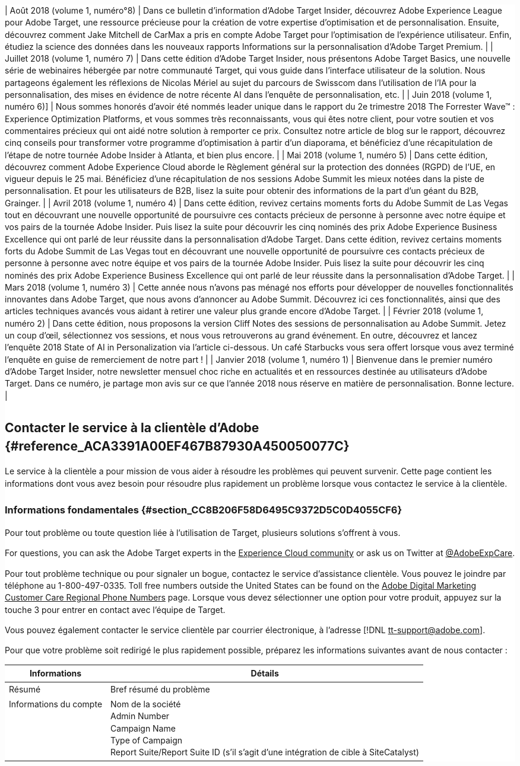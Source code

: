 | Août 2018 (volume 1, numéro°8) | Dans ce bulletin d’information d’Adobe Target Insider, découvrez Adobe Experience League pour Adobe Target, une ressource précieuse pour la création de votre expertise d’optimisation et de personnalisation. Ensuite, découvrez comment Jake Mitchell de CarMax a pris en compte Adobe Target pour l’optimisation de l’expérience utilisateur. Enfin, étudiez la science des données dans les nouveaux rapports Informations sur la personnalisation d’Adobe Target Premium. |
| Juillet 2018 (volume 1, numéro 7) | Dans cette édition d’Adobe Target Insider, nous présentons Adobe Target Basics, une nouvelle série de webinaires hébergée par notre communauté Target, qui vous guide dans l’interface utilisateur de la solution. Nous partageons également les réflexions de Nicolas Mériel au sujet du parcours de Swisscom dans l’utilisation de l’IA pour la personnalisation, des mises en évidence de notre récente AI dans l’enquête de personnalisation, etc. |
| Juin 2018 (volume 1, numéro 6)] | Nous sommes honorés d’avoir été nommés leader unique dans le rapport du 2e trimestre 2018 The Forrester Wave™ : Experience Optimization Platforms, et vous sommes très reconnaissants, vous qui êtes notre client, pour votre soutien et vos commentaires précieux qui ont aidé notre solution à remporter ce prix. Consultez notre article de blog sur le rapport, découvrez cinq conseils pour transformer votre programme d’optimisation à partir d’un diaporama, et bénéficiez d’une récapitulation de l’étape de notre tournée Adobe Insider à Atlanta, et bien plus encore. |
| Mai 2018 (volume 1, numéro 5) | Dans cette édition, découvrez comment Adobe Experience Cloud aborde le Règlement général sur la protection des données (RGPD) de l’UE, en vigueur depuis le 25 mai. Bénéficiez d’une récapitulation de nos sessions Adobe Summit les mieux notées dans la piste de personnalisation. Et pour les utilisateurs de B2B, lisez la suite pour obtenir des informations de la part d’un géant du B2B, Grainger. |
| Avril 2018 (volume 1, numéro 4) | Dans cette édition, revivez certains moments forts du Adobe Summit de Las Vegas tout en découvrant une nouvelle opportunité de poursuivre ces contacts précieux de personne à personne avec notre équipe et vos pairs de la tournée Adobe Insider. Puis lisez la suite pour découvrir les cinq nominés des prix Adobe Experience Business Excellence qui ont parlé de leur réussite dans la personnalisation d’Adobe Target. Dans cette édition, revivez certains moments forts du Adobe Summit de Las Vegas tout en découvrant une nouvelle opportunité de poursuivre ces contacts précieux de personne à personne avec notre équipe et vos pairs de la tournée Adobe Insider. Puis lisez la suite pour découvrir les cinq nominés des prix Adobe Experience Business Excellence qui ont parlé de leur réussite dans la personnalisation d’Adobe Target. |
| Mars 2018 (volume 1, numéro 3) | Cette année nous n’avons pas ménagé nos efforts pour développer de nouvelles fonctionnalités innovantes dans Adobe Target, que nous avons d’annoncer au Adobe Summit. Découvrez ici ces fonctionnalités, ainsi que des articles techniques avancés vous aidant à retirer une valeur plus grande encore d’Adobe Target. |
| Février 2018 (volume 1, numéro 2) | Dans cette édition, nous proposons la version Cliff Notes des sessions de personnalisation au Adobe Summit. Jetez un coup d’œil, sélectionnez vos sessions, et nous vous retrouverons au grand événement. En outre, découvrez et lancez l’enquête 2018 State of AI in Personalization via l’article ci-dessous. Un café Starbucks vous sera offert lorsque vous avez terminé l’enquête en guise de remerciement de notre part ! |
| Janvier 2018 (volume 1, numéro 1) | Bienvenue dans le premier numéro d’Adobe Target Insider, notre newsletter mensuel choc riche en actualités et en ressources destinée au utilisateurs d’Adobe Target. Dans ce numéro, je partage mon avis sur ce que l’année 2018 nous réserve en matière de personnalisation. Bonne lecture. |



## Contacter le service à la clientèle d’Adobe {#reference_ACA3391A00EF467B87930A450050077C}

Le service à la clientèle a pour mission de vous aider à résoudre les problèmes qui peuvent survenir. Cette page contient les informations dont vous avez besoin pour résoudre plus rapidement un problème lorsque vous contactez le service à la clientèle.

### Informations fondamentales {#section_CC8B206F58D6495C9372D5C0D4055CF6}

Pour tout problème ou toute question liée à l’utilisation de Target, plusieurs solutions s’offrent à vous.

For questions, you can ask the Adobe Target experts in the [Experience Cloud community](https://forums.adobe.com/community/experience-cloud/marketing-cloud/target) or ask us on Twitter at [@AdobeExpCare](https://twitter.com/adobeexpcare).

Pour tout problème technique ou pour signaler un bogue, contactez le service d’assistance clientèle. Vous pouvez le joindre par téléphone au 1-800-497-0335. Toll free numbers outside the United States can be found on the [Adobe Digital Marketing Customer Care Regional Phone Numbers](https://helpx.adobe.com/contact/dma-external/DMACustomeCareRegionalPhoneNumbers.html) page. Lorsque vous devez sélectionner une option pour votre produit, appuyez sur la touche 3 pour entrer en contact avec l’équipe de Target.

Vous pouvez également contacter le service clientèle par courrier électronique, à l’adresse [!DNL tt-support@adobe.com].

Pour que votre problème soit redirigé le plus rapidement possible, préparez les informations suivantes avant de nous contacter :

| Informations | Détails |
| --- | --- |
| Résumé | Bref résumé du problème |
| Informations du compte | Nom de la société<br>Admin Number<br>Campaign Name<br>Type of Campaign<br>Report Suite/Report Suite ID (s’il s’agit d’une intégration de cible à SiteCatalyst) |